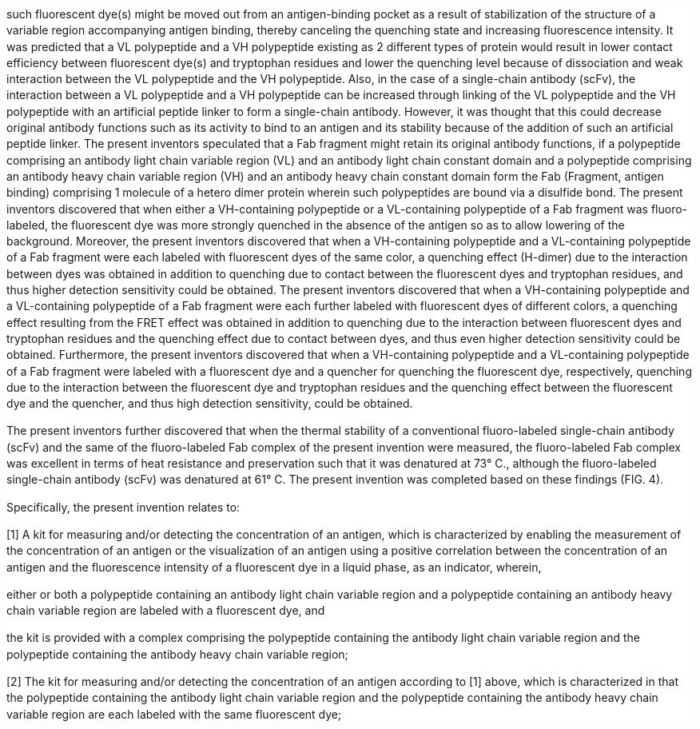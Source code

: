 such fluorescent dye(s) might be moved out from an antigen-binding pocket as a result of stabilization of the structure of a variable region accompanying antigen binding, thereby canceling the quenching state and increasing fluorescence intensity. It was predicted that a VL polypeptide and a VH polypeptide existing as 2 different types of protein would result in lower contact efficiency between fluorescent dye(s) and tryptophan residues and lower the quenching level because of dissociation and weak interaction between the VL polypeptide and the VH polypeptide. Also, in the case of a single-chain antibody (scFv), the interaction between a VL polypeptide and a VH polypeptide can be increased through linking of the VL polypeptide and the VH polypeptide with an artificial peptide linker to form a single-chain antibody. However, it was thought that this could decrease original antibody functions such as its activity to bind to an antigen and its stability because of the addition of such an artificial peptide linker. The present inventors speculated that a Fab fragment might retain its original antibody functions, if a polypeptide comprising an antibody light chain variable region (VL) and an antibody light chain constant domain and a polypeptide comprising an antibody heavy chain variable region (VH) and an antibody heavy chain constant domain form the Fab (Fragment, antigen binding) comprising 1 molecule of a hetero dimer protein wherein such polypeptides are bound via a disulfide bond. The present inventors discovered that when either a VH-containing polypeptide or a VL-containing polypeptide of a Fab fragment was fluoro-labeled, the fluorescent dye was more strongly quenched in the absence of the antigen so as to allow lowering of the background. Moreover, the present inventors discovered that when a VH-containing polypeptide and a VL-containing polypeptide of a Fab fragment were each labeled with fluorescent dyes of the same color, a quenching effect (H-dimer) due to the interaction between dyes was obtained in addition to quenching due to contact between the fluorescent dyes and tryptophan residues, and thus higher detection sensitivity could be obtained. The present inventors discovered that when a VH-containing polypeptide and a VL-containing polypeptide of a Fab fragment were each further labeled with fluorescent dyes of different colors, a quenching effect resulting from the FRET effect was obtained in addition to quenching due to the interaction between fluorescent dyes and tryptophan residues and the quenching effect due to contact between dyes, and thus even higher detection sensitivity could be obtained. Furthermore, the present inventors discovered that when a VH-containing polypeptide and a VL-containing polypeptide of a Fab fragment were labeled with a fluorescent dye and a quencher for quenching the fluorescent dye, respectively, quenching due to the interaction between the fluorescent dye and tryptophan residues and the quenching effect between the fluorescent dye and the quencher, and thus high detection sensitivity, could be obtained.

The present inventors further discovered that when the thermal stability of a conventional fluoro-labeled single-chain antibody (scFv) and the same of the fluoro-labeled Fab complex of the present invention were measured, the fluoro-labeled Fab complex was excellent in terms of heat resistance and preservation such that it was denatured at 73° C., although the fluoro-labeled single-chain antibody (scFv) was denatured at 61° C. The present invention was completed based on these findings (FIG. 4).

Specifically, the present invention relates to:

[1] A kit for measuring and/or detecting the concentration of an antigen, which is characterized by enabling the measurement of the concentration of an antigen or the visualization of an antigen using a positive correlation between the concentration of an antigen and the fluorescence intensity of a fluorescent dye in a liquid phase, as an indicator, wherein,

either or both a polypeptide containing an antibody light chain variable region and a polypeptide containing an antibody heavy chain variable region are labeled with a fluorescent dye, and

the kit is provided with a complex comprising the polypeptide containing the antibody light chain variable region and the polypeptide containing the antibody heavy chain variable region;

[2] The kit for measuring and/or detecting the concentration of an antigen according to [1] above, which is characterized in that the polypeptide containing the antibody light chain variable region and the polypeptide containing the antibody heavy chain variable region are each labeled with the same fluorescent dye;
